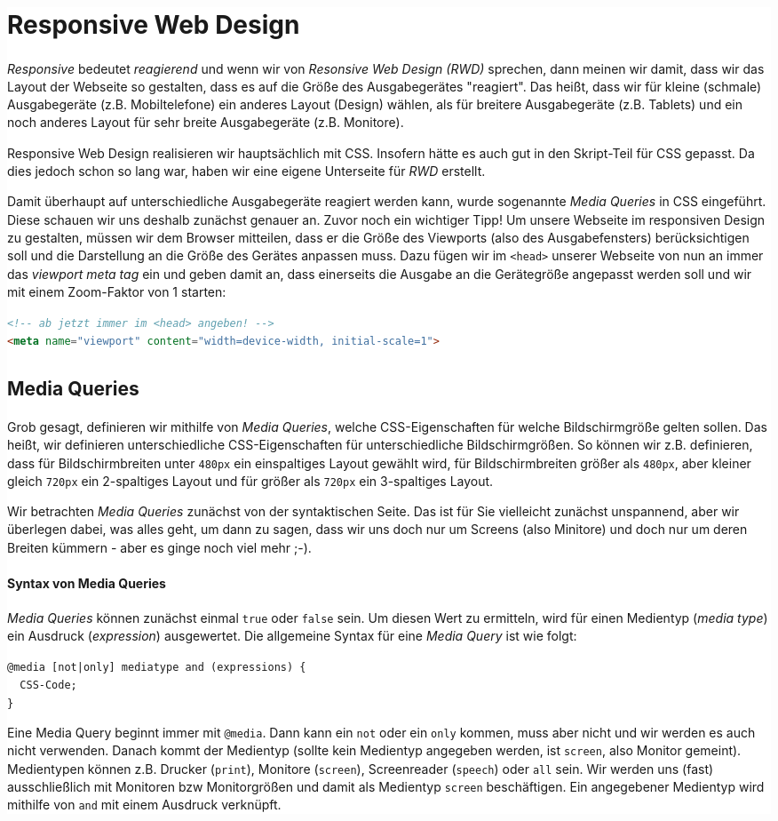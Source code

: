 # Responsive Web Design

*Responsive* bedeutet *reagierend* und wenn wir von *Resonsive Web Design (RWD)* sprechen, dann meinen wir damit, dass wir das Layout der Webseite so gestalten, dass es auf die Größe des Ausgabegerätes "reagiert". Das heißt, dass wir für kleine (schmale) Ausgabegeräte (z.B. Mobiltelefone) ein anderes Layout (Design) wählen, als für breitere Ausgabegeräte (z.B. Tablets) und ein noch anderes Layout für sehr breite Ausgabegeräte (z.B. Monitore).

Responsive Web Design realisieren wir hauptsächlich mit CSS. Insofern hätte es auch gut in den Skript-Teil für CSS gepasst. Da dies jedoch schon so lang war, haben wir eine eigene Unterseite für *RWD* erstellt. 

Damit überhaupt auf unterschiedliche Ausgabegeräte reagiert werden kann, wurde sogenannte *Media Queries* in CSS eingeführt. Diese schauen wir uns deshalb zunächst genauer an. Zuvor noch ein wichtiger Tipp! Um unsere Webseite im responsiven Design zu gestalten, müssen wir dem Browser mitteilen, dass er die Größe des Viewports (also des Ausgabefensters) berücksichtigen soll und die Darstellung an die Größe des Gerätes anpassen muss. Dazu fügen wir im `<head>` unserer Webseite von nun an immer das *viewport meta tag* ein und geben damit an, dass einerseits die Ausgabe an die Gerätegröße angepasst werden soll und wir mit einem Zoom-Faktor von 1 starten:

```html
<!-- ab jetzt immer im <head> angeben! -->
<meta name="viewport" content="width=device-width, initial-scale=1">
```  

## Media Queries

Grob gesagt, definieren wir mithilfe von *Media Queries*, welche CSS-Eigenschaften für welche Bildschirmgröße gelten sollen. Das heißt, wir definieren unterschiedliche CSS-Eigenschaften für unterschiedliche Bildschirmgrößen. So können wir z.B. definieren, dass für Bildschirmbreiten unter `480px` ein einspaltiges Layout gewählt wird, für Bildschirmbreiten größer als `480px`, aber kleiner gleich `720px` ein 2-spaltiges Layout und für größer als `720px` ein 3-spaltiges Layout. 

Wir betrachten *Media Queries* zunächst von der syntaktischen Seite. Das ist für Sie vielleicht zunächst unspannend, aber wir überlegen dabei, was alles geht, um dann zu sagen, dass wir uns doch nur um Screens (also Minitore) und doch nur um deren Breiten kümmern - aber es ginge noch viel mehr ;-).

#### Syntax von Media Queries

*Media Queries* können zunächst einmal `true` oder `false` sein. Um diesen Wert zu ermitteln, wird für einen Medientyp (*media type*) ein Ausdruck (*expression*) ausgewertet. Die allgemeine Syntax für eine *Media Query* ist wie folgt:

```csss
@media [not|only] mediatype and (expressions) {
  CSS-Code;
}
```

Eine Media Query beginnt immer mit `@media`. Dann kann ein `not` oder ein `only` kommen, muss aber nicht und wir werden es auch nicht verwenden. Danach kommt der Medientyp (sollte kein Medientyp angegeben werden, ist `screen`, also Monitor gemeint). Medientypen können z.B. Drucker (`print`), Monitore (`screen`), Screenreader (`speech`) oder `all` sein. Wir werden uns (fast) ausschließlich mit Monitoren bzw Monitorgrößen und damit als Medientyp `screen` beschäftigen. Ein angegebener Medientyp wird mithilfe von `and` mit einem Ausdruck verknüpft. 
